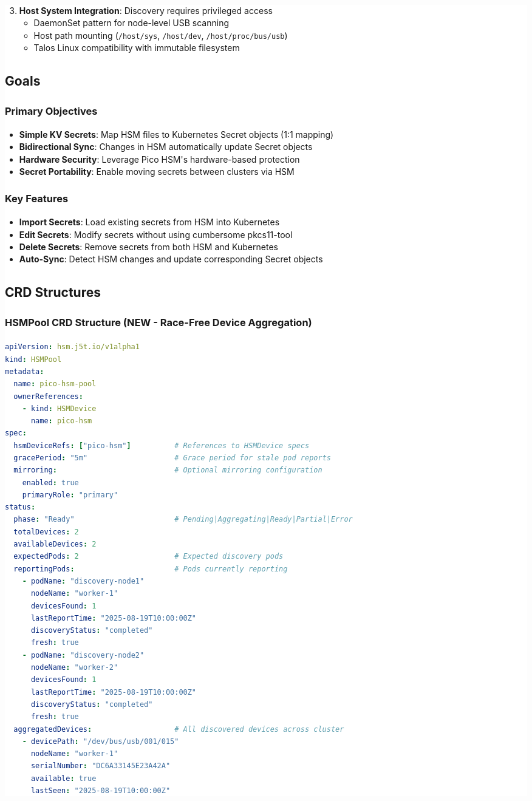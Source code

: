 3. **Host System Integration**: Discovery requires privileged access
   - DaemonSet pattern for node-level USB scanning
   - Host path mounting (`/host/sys`, `/host/dev`, `/host/proc/bus/usb`)
   - Talos Linux compatibility with immutable filesystem

## Goals

### Primary Objectives
- **Simple KV Secrets**: Map HSM files to Kubernetes Secret objects (1:1 mapping)
- **Bidirectional Sync**: Changes in HSM automatically update Secret objects
- **Hardware Security**: Leverage Pico HSM's hardware-based protection
- **Secret Portability**: Enable moving secrets between clusters via HSM

### Key Features
- **Import Secrets**: Load existing secrets from HSM into Kubernetes
- **Edit Secrets**: Modify secrets without using cumbersome pkcs11-tool
- **Delete Secrets**: Remove secrets from both HSM and Kubernetes
- **Auto-Sync**: Detect HSM changes and update corresponding Secret objects

## CRD Structures

### HSMPool CRD Structure (NEW - Race-Free Device Aggregation)

```yaml
apiVersion: hsm.j5t.io/v1alpha1
kind: HSMPool
metadata:
  name: pico-hsm-pool
  ownerReferences:
    - kind: HSMDevice
      name: pico-hsm
spec:
  hsmDeviceRefs: ["pico-hsm"]          # References to HSMDevice specs
  gracePeriod: "5m"                    # Grace period for stale pod reports
  mirroring:                           # Optional mirroring configuration
    enabled: true
    primaryRole: "primary"
status:
  phase: "Ready"                       # Pending|Aggregating|Ready|Partial|Error
  totalDevices: 2
  availableDevices: 2
  expectedPods: 2                      # Expected discovery pods
  reportingPods:                       # Pods currently reporting
    - podName: "discovery-node1"
      nodeName: "worker-1"
      devicesFound: 1
      lastReportTime: "2025-08-19T10:00:00Z"
      discoveryStatus: "completed"
      fresh: true
    - podName: "discovery-node2"
      nodeName: "worker-2"
      devicesFound: 1
      lastReportTime: "2025-08-19T10:00:00Z"  
      discoveryStatus: "completed"
      fresh: true
  aggregatedDevices:                   # All discovered devices across cluster
    - devicePath: "/dev/bus/usb/001/015"
      nodeName: "worker-1"
      serialNumber: "DC6A33145E23A42A"
      available: true
      lastSeen: "2025-08-19T10:00:00Z"
```